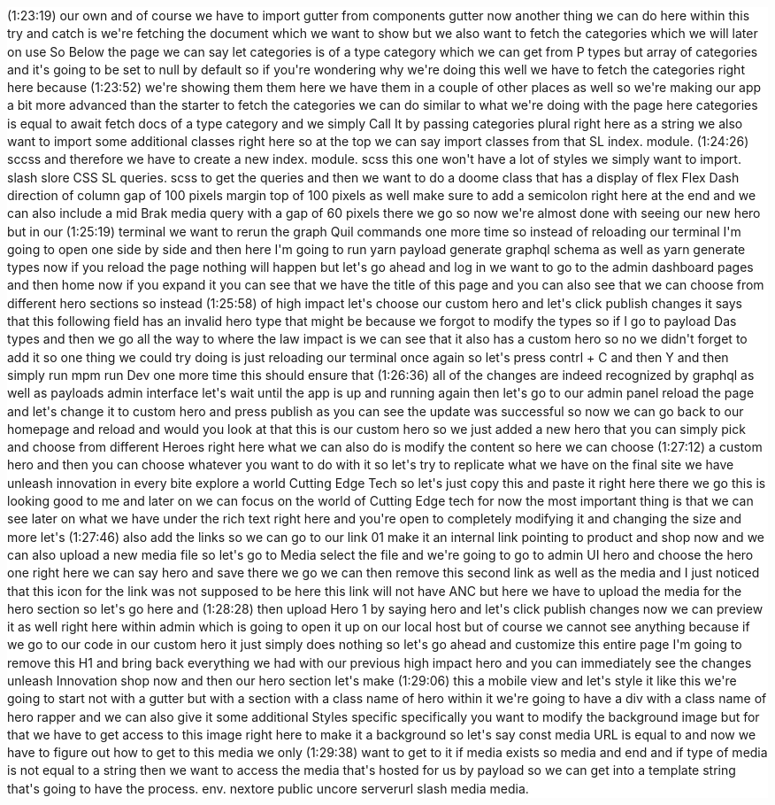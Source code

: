 (1:23:19) our own and of course we have to import gutter from components gutter now another thing we can do here within this try and catch is we're fetching the document which we want to show but we also want to fetch the categories which we will later on use So Below the page we can say let categories is of a type category which we can get from P types but array of categories and it's going to be set to null by default so if you're wondering why we're doing this well we have to fetch the categories right here because
(1:23:52) we're showing them them here we have them in a couple of other places as well so we're making our app a bit more advanced than the starter to fetch the categories we can do similar to what we're doing with the page here categories is equal to await fetch docs of a type category and we simply Call It by passing categories plural right here as a string we also want to import some additional classes right here so at the top we can say import classes from that SL index. module.
(1:24:26) sccss and therefore we have to create a new index. module. scss this one won't have a lot of styles we simply want to import. slash slore CSS SL queries. scss to get the queries and then we want to do a doome class that has a display of flex Flex Dash direction of column gap of 100 pixels margin top of 100 pixels as well make sure to add a semicolon right here at the end and we can also include a mid Brak media query with a gap of 60 pixels there we go so now we're almost done with seeing our new hero but in our
(1:25:19) terminal we want to rerun the graph Quil commands one more time so instead of reloading our terminal I'm going to open one side by side and then here I'm going to run yarn payload generate graphql schema as well as yarn generate types now if you reload the page nothing will happen but let's go ahead and log in we want to go to the admin dashboard pages and then home now if you expand it you can see that we have the title of this page and you can also see that we can choose from different hero sections so instead
(1:25:58) of high impact let's choose our custom hero and let's click publish changes it says that this following field has an invalid hero type that might be because we forgot to modify the types so if I go to payload Das types and then we go all the way to where the law impact is we can see that it also has a custom hero so no we didn't forget to add it so one thing we could try doing is just reloading our terminal once again so let's press contrl + C and then Y and then simply run mpm run Dev one more time this should ensure that
(1:26:36) all of the changes are indeed recognized by graphql as well as payloads admin interface let's wait until the app is up and running again then let's go to our admin panel reload the page and let's change it to custom hero and press publish as you can see the update was successful so now we can go back to our homepage and reload and would you look at that this is our custom hero so we just added a new hero that you can simply pick and choose from different Heroes right here what we can also do is modify the content so here we can choose
(1:27:12) a custom hero and then you can choose whatever you want to do with it so let's try to replicate what we have on the final site we have unleash innovation in every bite explore a world Cutting Edge Tech so let's just copy this and paste it right here there we go this is looking good to me and later on we can focus on the world of Cutting Edge tech for now the most important thing is that we can see later on what we have under the rich text right here and you're open to completely modifying it and changing the size and more let's
(1:27:46) also add the links so we can go to our link 01 make it an internal link pointing to product and shop now and we can also upload a new media file so let's go to Media select the file and we're going to go to admin UI hero and choose the hero one right here we can say hero and save there we go we can then remove this second link as well as the media and I just noticed that this icon for the link was not supposed to be here this link will not have ANC but here we have to upload the media for the hero section so let's go here and
(1:28:28) then upload Hero 1 by saying hero and let's click publish changes now we can preview it as well right here within admin which is going to open it up on our local host but of course we cannot see anything because if we go to our code in our custom hero it just simply does nothing so let's go ahead and customize this entire page I'm going to remove this H1 and bring back everything we had with our previous high impact hero and you can immediately see the changes unleash Innovation shop now and then our hero section let's make
(1:29:06) this a mobile view and let's style it like this we're going to start not with a gutter but with a section with a class name of hero within it we're going to have a div with a class name of hero rapper and we can also give it some additional Styles specific specifically you want to modify the background image but for that we have to get access to this image right here to make it a background so let's say const media URL is equal to and now we have to figure out how to get to this media we only
(1:29:38) want to get to it if media exists so media and end and if type of media is not equal to a string then we want to access the media that's hosted for us by payload so we can get into a template string that's going to have the process. env. nextore public uncore serverurl slash media media.